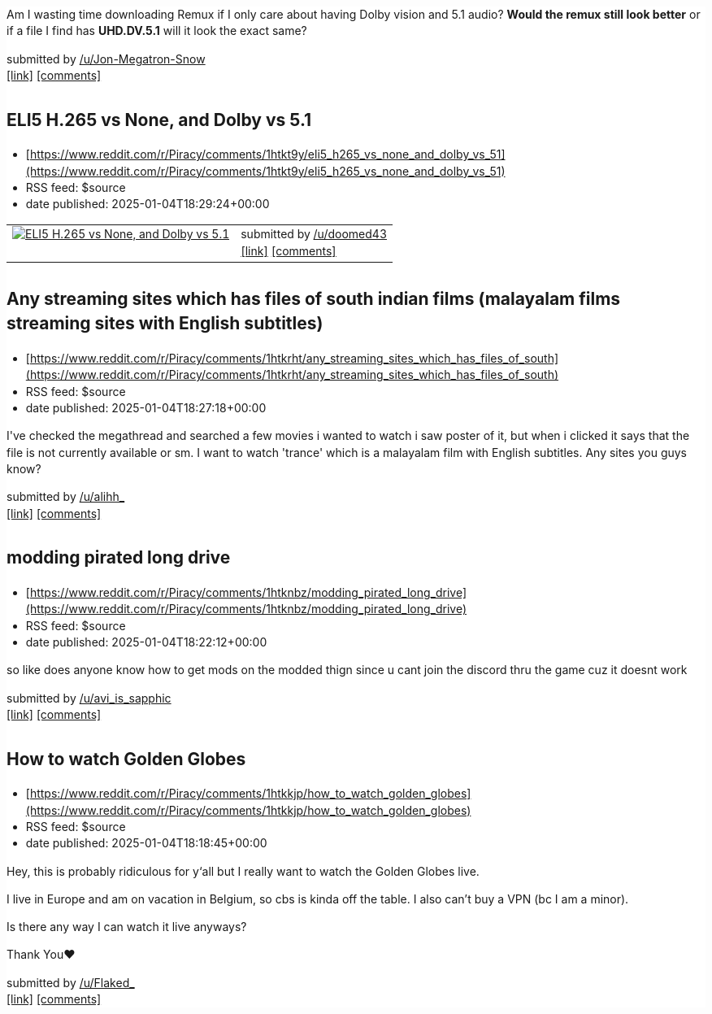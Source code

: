 <div class="md"><p>Am I wasting time downloading Remux if I only care about having Dolby vision and 5.1 audio? <strong>Would the remux still look better</strong> or if a file I find has <strong>UHD.DV.5.1</strong> will it look the exact same?</p> </div> &#32; submitted by &#32; <a href="https://www.reddit.com/user/Jon-Megatron-Snow"> /u/Jon-Megatron-Snow </a> <br/> <span><a href="https://www.reddit.com/r/Piracy/comments/1htl1qj/difference_between_a_remux_and_a_file_that/">[link]</a></span> &#32; <span><a href="https://www.reddit.com/r/Piracy/comments/1htl1qj/difference_between_a_remux_and_a_file_that/">[comments]</a></span>

## ELI5 H.265 vs None, and Dolby vs 5.1
 - [https://www.reddit.com/r/Piracy/comments/1htkt9y/eli5_h265_vs_none_and_dolby_vs_51](https://www.reddit.com/r/Piracy/comments/1htkt9y/eli5_h265_vs_none_and_dolby_vs_51)
 - RSS feed: $source
 - date published: 2025-01-04T18:29:24+00:00

<table> <tr><td> <a href="https://www.reddit.com/r/Piracy/comments/1htkt9y/eli5_h265_vs_none_and_dolby_vs_51/"> <img src="https://preview.redd.it/0kpjgm3us0be1.png?width=640&amp;crop=smart&amp;auto=webp&amp;s=cf4ae18415f04f9dd8832e10dfe6a4b677f3ce5e" alt="ELI5 H.265 vs None, and Dolby vs 5.1" title="ELI5 H.265 vs None, and Dolby vs 5.1" /> </a> </td><td> &#32; submitted by &#32; <a href="https://www.reddit.com/user/doomed43"> /u/doomed43 </a> <br/> <span><a href="https://i.redd.it/0kpjgm3us0be1.png">[link]</a></span> &#32; <span><a href="https://www.reddit.com/r/Piracy/comments/1htkt9y/eli5_h265_vs_none_and_dolby_vs_51/">[comments]</a></span> </td></tr></table>

## Any streaming sites which has files of south indian films (malayalam films streaming sites with English subtitles)
 - [https://www.reddit.com/r/Piracy/comments/1htkrht/any_streaming_sites_which_has_files_of_south](https://www.reddit.com/r/Piracy/comments/1htkrht/any_streaming_sites_which_has_files_of_south)
 - RSS feed: $source
 - date published: 2025-01-04T18:27:18+00:00

<div class="md"><p>I&#39;ve checked the megathread and searched a few movies i wanted to watch i saw poster of it, but when i clicked it says that the file is not currently available or sm. I want to watch &#39;trance&#39; which is a malayalam film with English subtitles. Any sites you guys know? </p> </div> &#32; submitted by &#32; <a href="https://www.reddit.com/user/alihh_"> /u/alihh_ </a> <br/> <span><a href="https://www.reddit.com/r/Piracy/comments/1htkrht/any_streaming_sites_which_has_files_of_south/">[link]</a></span> &#32; <span><a href="https://www.reddit.com/r/Piracy/comments/1htkrht/any_streaming_sites_which_has_files_of_south/">[comments]</a></span>

## modding pirated long drive
 - [https://www.reddit.com/r/Piracy/comments/1htknbz/modding_pirated_long_drive](https://www.reddit.com/r/Piracy/comments/1htknbz/modding_pirated_long_drive)
 - RSS feed: $source
 - date published: 2025-01-04T18:22:12+00:00

<div class="md"><p>so like does anyone know how to get mods on the modded thign since u cant join the discord thru the game cuz it doesnt work</p> </div> &#32; submitted by &#32; <a href="https://www.reddit.com/user/avi_is_sapphic"> /u/avi_is_sapphic </a> <br/> <span><a href="https://www.reddit.com/r/Piracy/comments/1htknbz/modding_pirated_long_drive/">[link]</a></span> &#32; <span><a href="https://www.reddit.com/r/Piracy/comments/1htknbz/modding_pirated_long_drive/">[comments]</a></span>

## How to watch Golden Globes
 - [https://www.reddit.com/r/Piracy/comments/1htkkjp/how_to_watch_golden_globes](https://www.reddit.com/r/Piracy/comments/1htkkjp/how_to_watch_golden_globes)
 - RSS feed: $source
 - date published: 2025-01-04T18:18:45+00:00

<div class="md"><p>Hey, this is probably ridiculous for y‘all but I really want to watch the Golden Globes live. </p> <p>I live in Europe and am on vacation in Belgium, so cbs is kinda off the table. I also can’t buy a VPN (bc I am a minor).</p> <p>Is there any way I can watch it live anyways? </p> <p>Thank You❤️</p> </div> &#32; submitted by &#32; <a href="https://www.reddit.com/user/Flaked_"> /u/Flaked_ </a> <br/> <span><a href="https://www.reddit.com/r/Piracy/comments/1htkkjp/how_to_watch_golden_globes/">[link]</a></span> &#32; <span><a href="https://www.reddit.com/r/Piracy/comments/1htkkjp/how_to_watch_golden_globes/">[comments]</a></span>
